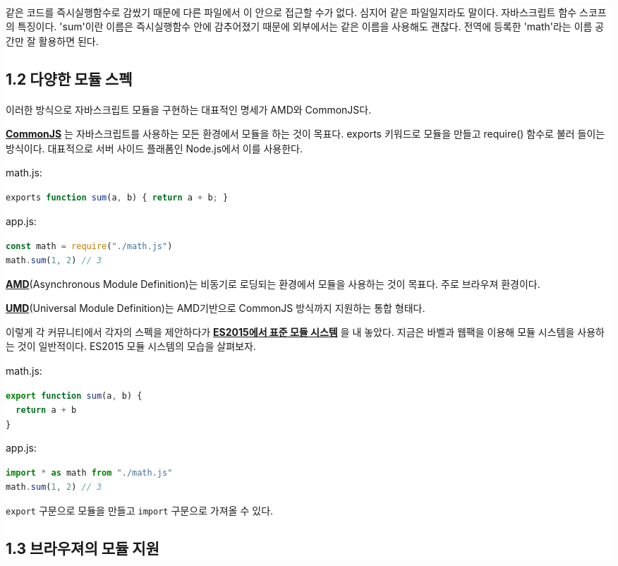 같은 코드를 즉시실행함수로 감쌌기 때문에 다른 파일에서 이 안으로 접근할 수가 없다.
심지어 같은 파일일지라도 말이다.
자바스크립트 함수 스코프의 특징이다.
'sum'이란 이름은 즉시실행함수 안에 감추어졌기 때문에 외부에서는 같은 이름을 사용해도 괜찮다.
전역에 등록한 'math'라는 이름 공간만 잘 활용하면 된다.

## 1.2 다양한 모듈 스펙

이러한 방식으로 자바스크립트 모듈을 구현하는 대표적인 명세가 AMD와 CommonJS다.

**[CommonJS](http://www.commonjs.org/)** 는 자바스크립트를 사용하는 모든 환경에서 모듈을 하는 것이 목표다.
exports 키워드로 모듈을 만들고 require() 함수로 불러 들이는 방식이다.
대표적으로 서버 사이드 플래폼인 Node.js에서 이를 사용한다.

math.js:

```js
exports function sum(a, b) { return a + b; }
```

app.js:

```js
const math = require("./math.js")
math.sum(1, 2) // 3
```

**[AMD](https://github.com/amdjs/amdjs-api/wiki/AMD)**(Asynchronous Module Definition)는 비동기로 로딩되는 환경에서 모듈을 사용하는 것이 목표다.
주로 브라우져 환경이다.

**[UMD](https://github.com/umdjs/umd)**(Universal Module Definition)는 AMD기반으로 CommonJS 방식까지 지원하는 통합 형태다.

이렇게 각 커뮤니티에서 각자의 스펙을 제안하다가 **[ES2015에서 표준 모듈 시스템](https://developer.mozilla.org/en-US/docs/Web/JavaScript/Reference/Statements/import)** 을 내 놓았다.
지금은 바벨과 웹팩을 이용해 모듈 시스템을 사용하는 것이 일반적이다.
ES2015 모듈 시스템의 모습을 살펴보자.

math.js:

```js
export function sum(a, b) {
  return a + b
}
```

app.js:

```js
import * as math from "./math.js"
math.sum(1, 2) // 3
```

`export` 구문으로 모듈을 만들고 `import` 구문으로 가져올 수 있다.

## 1.3 브라우져의 모듈 지원
